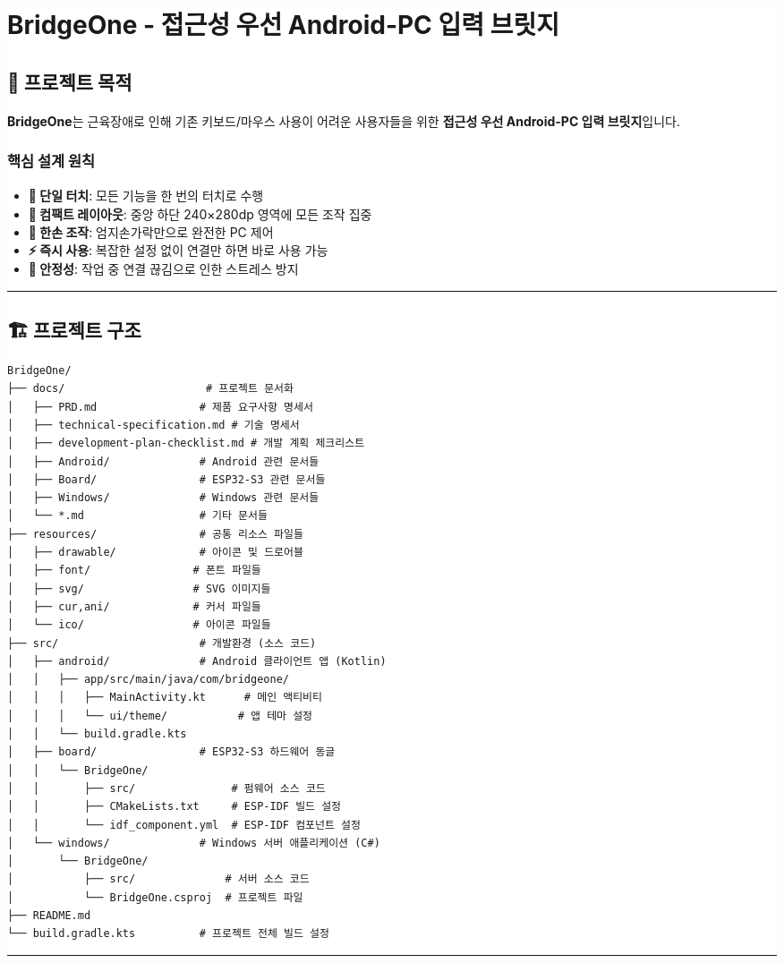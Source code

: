 # BridgeOne - 접근성 우선 Android-PC 입력 브릿지

## 🎯 프로젝트 목적

**BridgeOne**는 근육장애로 인해 기존 키보드/마우스 사용이 어려운 사용자들을 위한 **접근성 우선 Android-PC 입력 브릿지**입니다.

### 핵심 설계 원칙
- **🤏 단일 터치**: 모든 기능을 한 번의 터치로 수행
- **🎯 컴팩트 레이아웃**: 중앙 하단 240×280dp 영역에 모든 조작 집중
- **🤚 한손 조작**: 엄지손가락만으로 완전한 PC 제어
- **⚡ 즉시 사용**: 복잡한 설정 없이 연결만 하면 바로 사용 가능
- **🔄 안정성**: 작업 중 연결 끊김으로 인한 스트레스 방지

---

## 🏗️ 프로젝트 구조

```
BridgeOne/
├── docs/                      # 프로젝트 문서화
│   ├── PRD.md                # 제품 요구사항 명세서
│   ├── technical-specification.md # 기술 명세서
│   ├── development-plan-checklist.md # 개발 계획 체크리스트
│   ├── Android/              # Android 관련 문서들
│   ├── Board/                # ESP32-S3 관련 문서들
│   ├── Windows/              # Windows 관련 문서들
│   └── *.md                  # 기타 문서들
├── resources/                # 공통 리소스 파일들
│   ├── drawable/             # 아이콘 및 드로어블
│   ├── font/                # 폰트 파일들
│   ├── svg/                 # SVG 이미지들
│   ├── cur,ani/             # 커서 파일들
│   └── ico/                 # 아이콘 파일들
├── src/                      # 개발환경 (소스 코드)
│   ├── android/              # Android 클라이언트 앱 (Kotlin)
│   │   ├── app/src/main/java/com/bridgeone/
│   │   │   ├── MainActivity.kt      # 메인 액티비티
│   │   │   └── ui/theme/           # 앱 테마 설정
│   │   └── build.gradle.kts
│   ├── board/                # ESP32-S3 하드웨어 동글
│   │   └── BridgeOne/
│   │       ├── src/               # 펌웨어 소스 코드
│   │       ├── CMakeLists.txt     # ESP-IDF 빌드 설정
│   │       └── idf_component.yml  # ESP-IDF 컴포넌트 설정
│   └── windows/              # Windows 서버 애플리케이션 (C#)
│       └── BridgeOne/
│           ├── src/              # 서버 소스 코드
│           └── BridgeOne.csproj  # 프로젝트 파일
├── README.md
└── build.gradle.kts          # 프로젝트 전체 빌드 설정
```

---